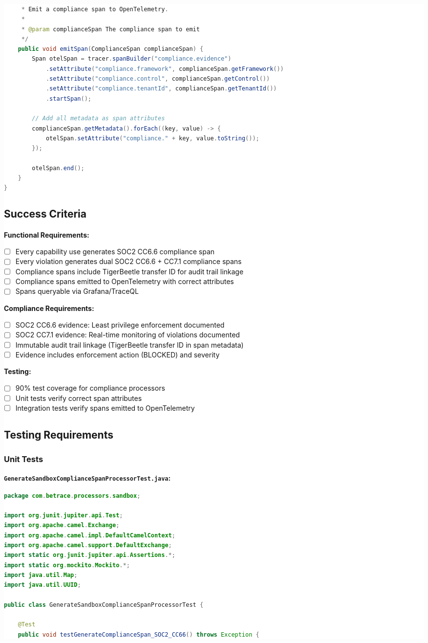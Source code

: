 ```java
     * Emit a compliance span to OpenTelemetry.
     *
     * @param complianceSpan The compliance span to emit
     */
    public void emitSpan(ComplianceSpan complianceSpan) {
        Span otelSpan = tracer.spanBuilder("compliance.evidence")
            .setAttribute("compliance.framework", complianceSpan.getFramework())
            .setAttribute("compliance.control", complianceSpan.getControl())
            .setAttribute("compliance.tenantId", complianceSpan.getTenantId())
            .startSpan();

        // Add all metadata as span attributes
        complianceSpan.getMetadata().forEach((key, value) -> {
            otelSpan.setAttribute("compliance." + key, value.toString());
        });

        otelSpan.end();
    }
}
```

## Success Criteria

**Functional Requirements:**
- [ ] Every capability use generates SOC2 CC6.6 compliance span
- [ ] Every violation generates dual SOC2 CC6.6 + CC7.1 compliance spans
- [ ] Compliance spans include TigerBeetle transfer ID for audit trail linkage
- [ ] Compliance spans emitted to OpenTelemetry with correct attributes
- [ ] Spans queryable via Grafana/TraceQL

**Compliance Requirements:**
- [ ] SOC2 CC6.6 evidence: Least privilege enforcement documented
- [ ] SOC2 CC7.1 evidence: Real-time monitoring of violations documented
- [ ] Immutable audit trail linkage (TigerBeetle transfer ID in span metadata)
- [ ] Evidence includes enforcement action (BLOCKED) and severity

**Testing:**
- [ ] 90% test coverage for compliance processors
- [ ] Unit tests verify correct span attributes
- [ ] Integration tests verify spans emitted to OpenTelemetry

## Testing Requirements

### Unit Tests

**`GenerateSandboxComplianceSpanProcessorTest.java`:**
```java
package com.betrace.processors.sandbox;

import org.junit.jupiter.api.Test;
import org.apache.camel.Exchange;
import org.apache.camel.impl.DefaultCamelContext;
import org.apache.camel.support.DefaultExchange;
import static org.junit.jupiter.api.Assertions.*;
import static org.mockito.Mockito.*;
import java.util.Map;
import java.util.UUID;

public class GenerateSandboxComplianceSpanProcessorTest {

    @Test
    public void testGenerateComplianceSpan_SOC2_CC66() throws Exception {
```